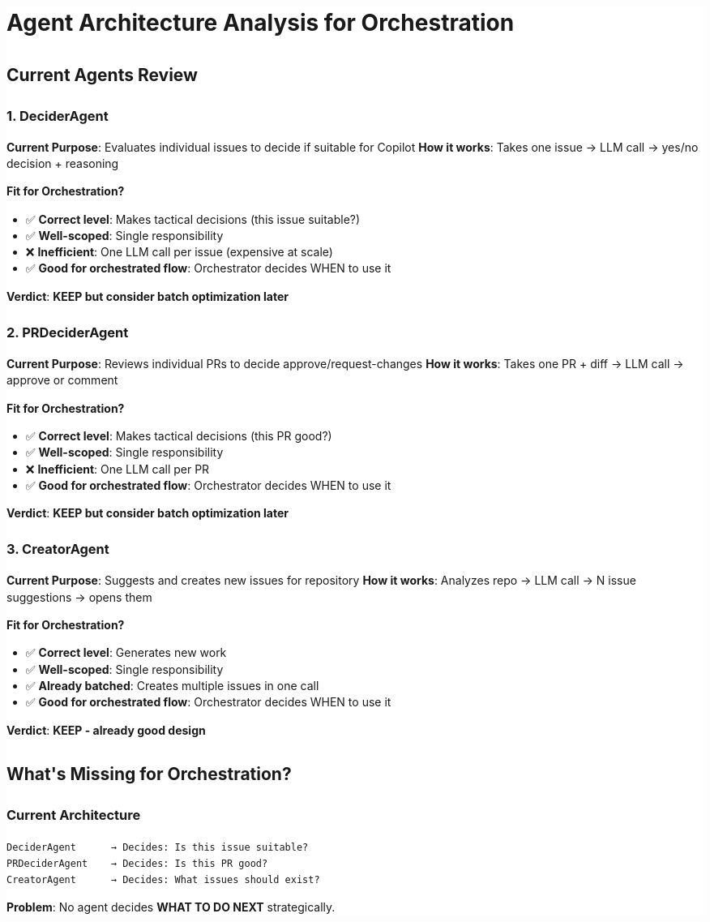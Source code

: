 # Agent Architecture Analysis for Orchestration

## Current Agents Review

### 1. DeciderAgent
**Current Purpose**: Evaluates individual issues to decide if suitable for Copilot
**How it works**: Takes one issue → LLM call → yes/no decision + reasoning

**Fit for Orchestration?** 
- ✅ **Correct level**: Makes tactical decisions (this issue suitable?)
- ✅ **Well-scoped**: Single responsibility
- ❌ **Inefficient**: One LLM call per issue (expensive at scale)
- ✅ **Good for orchestrated flow**: Orchestrator decides WHEN to use it

**Verdict**: **KEEP but consider batch optimization later**

### 2. PRDeciderAgent
**Current Purpose**: Reviews individual PRs to decide approve/request-changes
**How it works**: Takes one PR + diff → LLM call → approve or comment

**Fit for Orchestration?**
- ✅ **Correct level**: Makes tactical decisions (this PR good?)
- ✅ **Well-scoped**: Single responsibility
- ❌ **Inefficient**: One LLM call per PR
- ✅ **Good for orchestrated flow**: Orchestrator decides WHEN to use it

**Verdict**: **KEEP but consider batch optimization later**

### 3. CreatorAgent
**Current Purpose**: Suggests and creates new issues for repository
**How it works**: Analyzes repo → LLM call → N issue suggestions → opens them

**Fit for Orchestration?**
- ✅ **Correct level**: Generates new work
- ✅ **Well-scoped**: Single responsibility
- ✅ **Already batched**: Creates multiple issues in one call
- ✅ **Good for orchestrated flow**: Orchestrator decides WHEN to use it

**Verdict**: **KEEP - already good design**

## What's Missing for Orchestration?

### Current Architecture
```
DeciderAgent      → Decides: Is this issue suitable?
PRDeciderAgent    → Decides: Is this PR good?
CreatorAgent      → Decides: What issues should exist?
```

**Problem**: No agent decides **WHAT TO DO NEXT** strategically.
